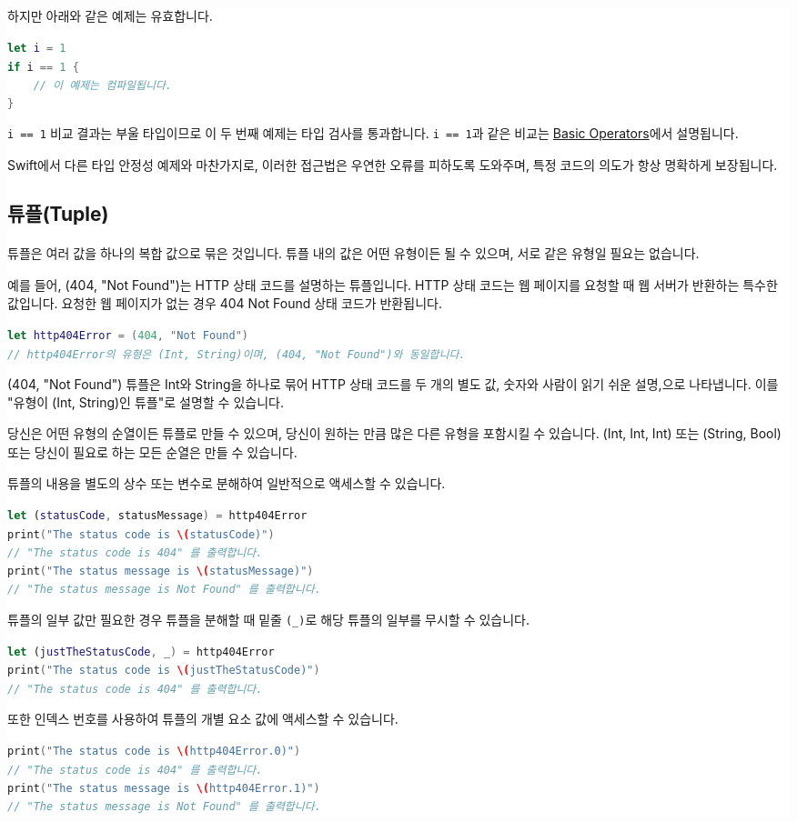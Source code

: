 하지만 아래와 같은 예제는 유효합니다.

```swift
let i = 1
if i == 1 {
    // 이 예제는 컴파일됩니다.
}
```

`i == 1` 비교 결과는 부울 타입이므로 이 두 번째 예제는 타입 검사를 통과합니다. `i == 1`과 같은 비교는 [Basic Operators](https://docs.swift.org/swift-book/documentation/the-swift-programming-language/basicoperators)에서 설명됩니다.

Swift에서 다른 타입 안정성 예제와 마찬가지로, 이러한 접근법은 우연한 오류를 피하도록 도와주며, 특정 코드의 의도가 항상 명확하게 보장됩니다.

## 튜플(Tuple)

튜플은 여러 값을 하나의 복합 값으로 묶은 것입니다. 튜플 내의 값은 어떤 유형이든 될 수 있으며, 서로 같은 유형일 필요는 없습니다.

예를 들어, (404, "Not Found")는 HTTP 상태 코드를 설명하는 튜플입니다. HTTP 상태 코드는 웹 페이지를 요청할 때 웹 서버가 반환하는 특수한 값입니다. 요청한 웹 페이지가 없는 경우 404 Not Found 상태 코드가 반환됩니다.

```swift
let http404Error = (404, "Not Found")
// http404Error의 유형은 (Int, String)이며, (404, "Not Found")와 동일합니다.
```

(404, "Not Found") 튜플은 Int와 String을 하나로 묶어 HTTP 상태 코드를 두 개의 별도 값, 숫자와 사람이 읽기 쉬운 설명,으로 나타냅니다. 이를 "유형이 (Int, String)인 튜플"로 설명할 수 있습니다.

당신은 어떤 유형의 순열이든 튜플로 만들 수 있으며, 당신이 원하는 만큼 많은 다른 유형을 포함시킬 수 있습니다. (Int, Int, Int) 또는 (String, Bool) 또는 당신이 필요로 하는 모든 순열은 만들 수 있습니다.

튜플의 내용을 별도의 상수 또는 변수로 분해하여 일반적으로 액세스할 수 있습니다.

```swift
let (statusCode, statusMessage) = http404Error
print("The status code is \(statusCode)")
// "The status code is 404" 를 출력합니다.
print("The status message is \(statusMessage)")
// "The status message is Not Found" 를 출력합니다.
```

튜플의 일부 값만 필요한 경우 튜플을 분해할 때 밑줄 `(_)`로 해당 튜플의 일부를 무시할 수 있습니다.

```swift
let (justTheStatusCode, _) = http404Error
print("The status code is \(justTheStatusCode)")
// "The status code is 404" 를 출력합니다.
```

또한 인덱스 번호를 사용하여 튜플의 개별 요소 값에 액세스할 수 있습니다.

```swift
print("The status code is \(http404Error.0)")
// "The status code is 404" 를 출력합니다.
print("The status message is \(http404Error.1)")
// "The status message is Not Found" 를 출력합니다.
```
